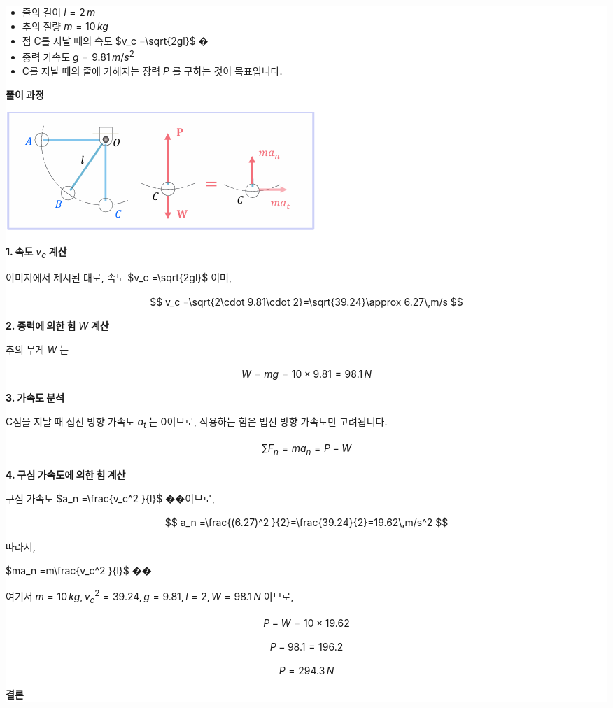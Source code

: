 -  줄의 길이 $l=2\,m$ 
-  추의 질량 $m=10\,kg$ 
-  점 C를 지날 때의 속도 $v_c =\sqrt{2gl}$ � 
-  중력 가속도 $g=9.81\,m/s^2$ 
-  C를 지날 때의 줄에 가해지는 장력 $P$ 를 구하는 것이 목표입니다. 

**풀이 과정**


![image_6.png](week4_2_media/image_6.png)


 **1. 속도** $v_c$ **계산** 


이미지에서 제시된 대로, 속도 $v_c =\sqrt{2gl}$ 이며,

 $$ v_c =\sqrt{2\cdot 9.81\cdot 2}=\sqrt{39.24}\approx 6.27\,m/s $$ 

 **2. 중력에 의한 힘** $W$ **계산**


추의 무게 $W$ 는

 $$ W=mg=10\times 9.81=98.1\,N $$ 

**3. 가속도 분석**


C점을 지날 때 접선 방향 가속도 $a_t$ 는 0이므로, 작용하는 힘은 법선 방향 가속도만 고려됩니다.

 $$ \sum F_n =ma_n =P-W $$ 

**4. 구심 가속도에 의한 힘 계산**


구심 가속도 $a_n =\frac{v_c^2 }{l}$ ��이므로,

 $$ a_n =\frac{(6.27)^2 }{2}=\frac{39.24}{2}=19.62\,m/s^2 $$ 

따라서,


 $ma_n =m\frac{v_c^2 }{l}$ ��


여기서 $m=10\,kg,v_c^2 =39.24,g=9.81,l=2,W=98.1\,N$ 이므로,

 $$ P-W=10\times 19.62 $$ 

 $$ P-98.1=196.2 $$ 

 $$ P=294.3\,N $$ 

**결론**
